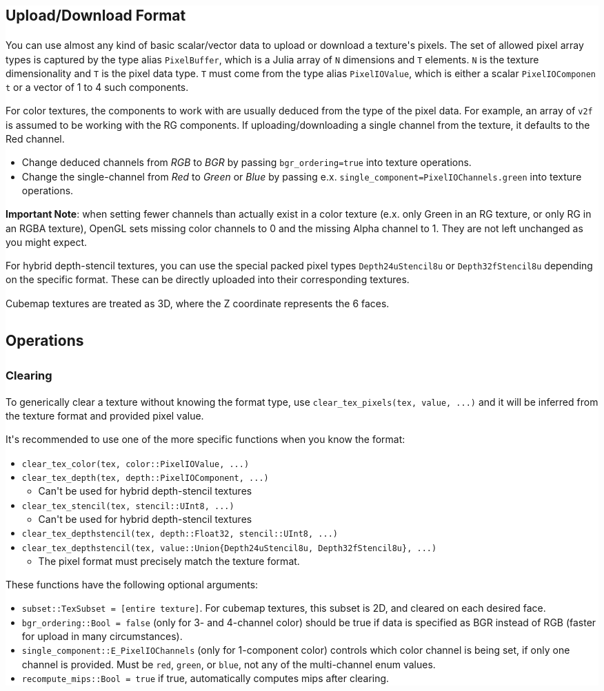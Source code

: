 
## Upload/Download Format

You can use almost any kind of basic scalar/vector data to upload or download a texture's pixels. The set of allowed pixel array types is captured by the type alias `PixelBuffer`, which is a Julia array of `N` dimensions and `T` elements. `N` is the texture dimensionality and `T` is the pixel data type. `T` must come from the type alias `PixelIOValue`, which is either a scalar `PixelIOComponent` or a vector of 1 to 4 such components.

For color textures, the components to work with are usually deduced from the type of the pixel data.
For example, an array of `v2f` is assumed to be working with the RG components.
If uploading/downloading a single channel from the texture, it defaults to the Red channel.
  * Change deduced channels from *RGB* to *BGR* by passing `bgr_ordering=true` into texture operations.
  * Change the single-channel from *Red* to *Green* or *Blue* by passing e.x. `single_component=PixelIOChannels.green` into texture operations.

**Important Note**: when setting fewer channels than actually exist in a color texture (e.x. only Green in an RG texture, or only RG in an RGBA texture), OpenGL sets missing color channels to 0 and the missing Alpha channel to 1. They are not left unchanged as you might expect.

For hybrid depth-stencil textures, you can use the special packed pixel types `Depth24uStencil8u` or `Depth32fStencil8u` depending on the specific format. These can be directly uploaded into their corresponding textures.

Cubemap textures are treated as 3D, where the Z coordinate represents the 6 faces.

## Operations

### Clearing

To generically clear a texture without knowing the format type, use `clear_tex_pixels(tex, value, ...)` and it will be inferred from the texture format and provided pixel value.

It's recommended to use one of the more specific functions when you know the format:
  * `clear_tex_color(tex, color::PixelIOValue, ...)`
  * `clear_tex_depth(tex, depth::PixelIOComponent, ...)`
    * Can't be used for hybrid depth-stencil textures
  * `clear_tex_stencil(tex, stencil::UInt8, ...)`
    * Can't be used for hybrid depth-stencil textures
  * `clear_tex_depthstencil(tex, depth::Float32, stencil::UInt8, ...)`
  * `clear_tex_depthstencil(tex, value::Union{Depth24uStencil8u, Depth32fStencil8u}, ...)`
    * The pixel format must precisely match the texture format.

These functions have the following optional arguments:
  * `subset::TexSubset = [entire texture]`. For cubemap textures, this subset is 2D, and cleared on each desired face.
  * `bgr_ordering::Bool = false` (only for 3- and 4-channel color) should be true if data is specified as BGR instead of RGB (faster for upload in many circumstances).
  * `single_component::E_PixelIOChannels` (only for 1-component color) controls which color channel is being set, if only one channel is provided. Must be `red`, `green`, or `blue`, not any of the multi-channel enum values.
  * `recompute_mips::Bool = true` if true, automatically computes mips after clearing.
